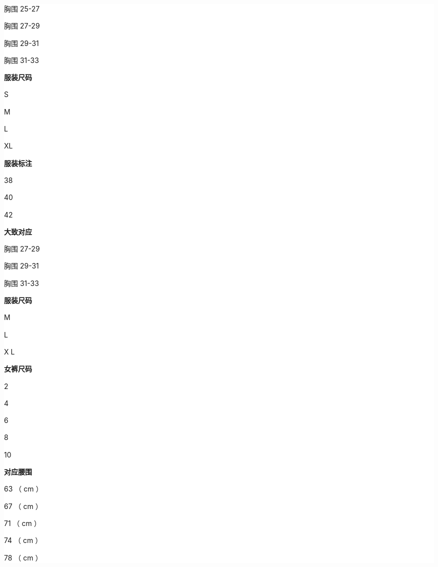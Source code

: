胸围 25-27

胸围 27-29

胸围 29-31

胸围 31-33

**服装尺码**

S

M

L

XL

**服装标注**

38

40

42

**大致对应**

胸围 27-29

胸围 29-31

胸围 31-33

**服装尺码**

M

L

X L

**女裤尺码**

2

4

6

8

10

**对应腰围**

63 （ cm ）

67 （ cm ）

71 （ cm ）

74 （ cm ）

78 （ cm ）
